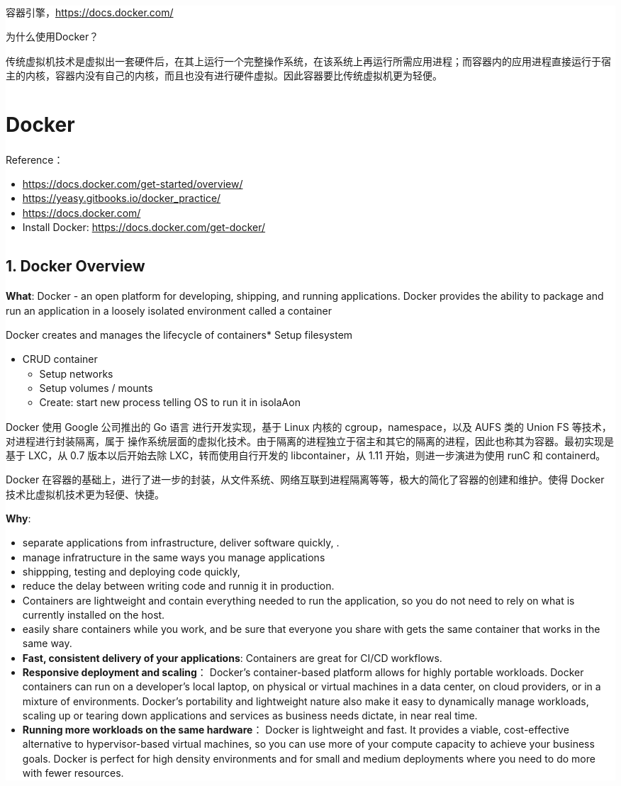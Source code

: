 容器引擎，https://docs.docker.com/

为什么使用Docker？

传统虚拟机技术是虚拟出一套硬件后，在其上运行一个完整操作系统，在该系统上再运行所需应用进程；而容器内的应用进程直接运行于宿主的内核，容器内没有自己的内核，而且也没有进行硬件虚拟。因此容器要比传统虚拟机更为轻便。

# Docker

Reference：

* https://docs.docker.com/get-started/overview/
* https://yeasy.gitbooks.io/docker_practice/
* https://docs.docker.com/
* Install Docker: https://docs.docker.com/get-docker/

## 1. Docker Overview

**What**: Docker - an open platform for developing, shipping, and running applications. Docker provides the ability to package and run an application in a loosely isolated environment called a container

Docker creates and manages the lifecycle of containers* Setup filesystem

* CRUD container
  * Setup networks
  * Setup volumes / mounts
  * Create: start new process telling OS to run it in isolaAon

Docker 使用 Google 公司推出的 Go 语言 进行开发实现，基于 Linux 内核的 cgroup，namespace，以及 AUFS 类的 Union FS 等技术，对进程进行封装隔离，属于 操作系统层面的虚拟化技术。由于隔离的进程独立于宿主和其它的隔离的进程，因此也称其为容器。最初实现是基于 LXC，从 0.7 版本以后开始去除 LXC，转而使用自行开发的 libcontainer，从 1.11 开始，则进一步演进为使用 runC 和 containerd。

Docker 在容器的基础上，进行了进一步的封装，从文件系统、网络互联到进程隔离等等，极大的简化了容器的创建和维护。使得 Docker 技术比虚拟机技术更为轻便、快捷。

**Why**:

* separate applications from infrastructure, deliver software quickly, .
* manage infratructure in the same ways you manage applications
* shippping, testing and deploying code quickly,
* reduce the delay between writing code and runnig it in production.
* Containers are lightweight and contain everything needed to run the application, so you do not need to rely on what is currently installed on the host.
* easily share containers while you work, and be sure that everyone you share with gets the same container that works in the same way.
* **Fast, consistent delivery of your applications**:  Containers are great for CI/CD workflows.
* **Responsive deployment and scaling**： Docker’s container-based platform allows for highly portable workloads. Docker containers can run on a developer’s local laptop, on physical or virtual machines in a data center, on cloud providers, or in a mixture of environments. Docker’s portability and lightweight nature also make it easy to dynamically manage workloads, scaling up or tearing down applications and services as business needs dictate, in near real time.
* **Running more workloads on the same hardware**： Docker is lightweight and fast. It provides a viable, cost-effective alternative to hypervisor-based virtual machines, so you can use more of your compute capacity to achieve your business goals. Docker is perfect for high density environments and for small and medium deployments where you need to do more with fewer resources.
